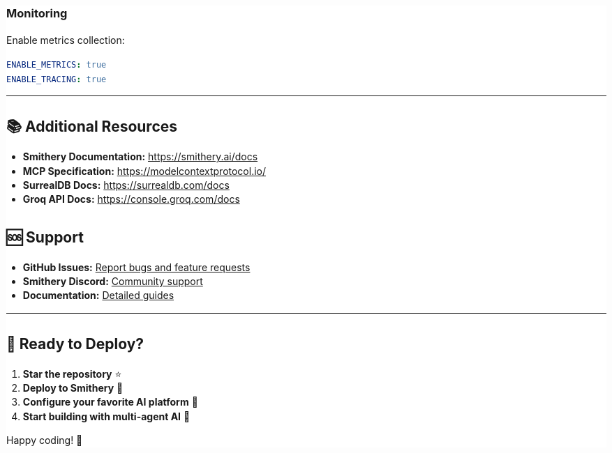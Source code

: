 ### Monitoring
Enable metrics collection:
```yaml
ENABLE_METRICS: true
ENABLE_TRACING: true
```

---

## 📚 Additional Resources

- **Smithery Documentation:** https://smithery.ai/docs
- **MCP Specification:** https://modelcontextprotocol.io/
- **SurrealDB Docs:** https://surrealdb.com/docs
- **Groq API Docs:** https://console.groq.com/docs

## 🆘 Support

- **GitHub Issues:** [Report bugs and feature requests](https://github.com/your-username/sentient-brain/issues)
- **Smithery Discord:** [Community support](https://discord.gg/smithery)
- **Documentation:** [Detailed guides](https://github.com/your-username/sentient-brain/wiki)

---

## 🎉 Ready to Deploy?

1. **Star the repository** ⭐
2. **Deploy to Smithery** 🚀
3. **Configure your favorite AI platform** 🤖
4. **Start building with multi-agent AI** 🧠

Happy coding! 🎯 